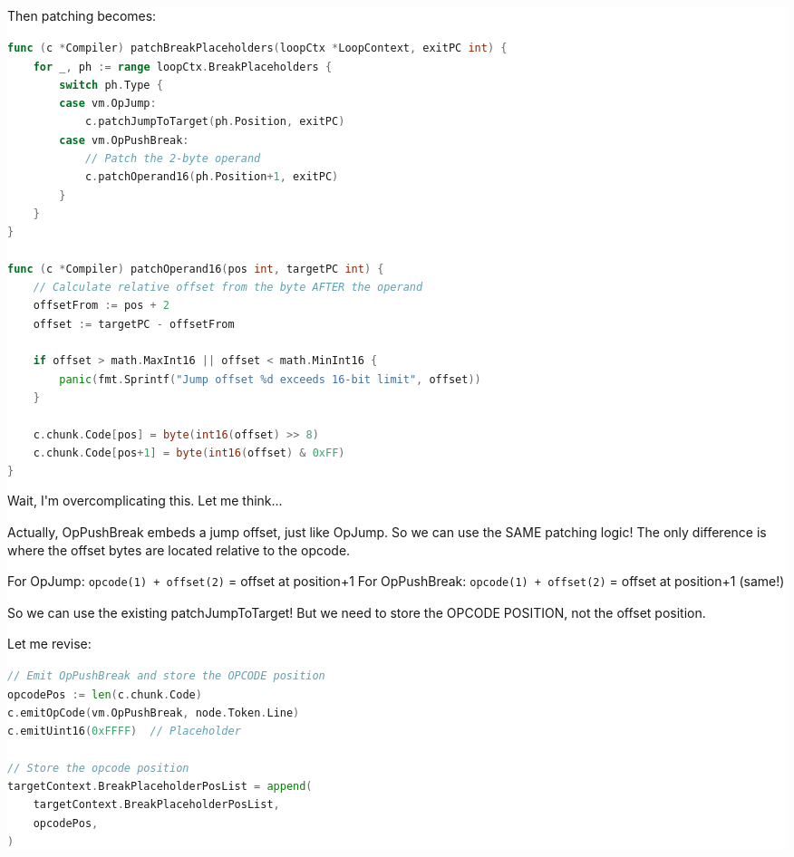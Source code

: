 Then patching becomes:

```go
func (c *Compiler) patchBreakPlaceholders(loopCtx *LoopContext, exitPC int) {
    for _, ph := range loopCtx.BreakPlaceholders {
        switch ph.Type {
        case vm.OpJump:
            c.patchJumpToTarget(ph.Position, exitPC)
        case vm.OpPushBreak:
            // Patch the 2-byte operand
            c.patchOperand16(ph.Position+1, exitPC)
        }
    }
}

func (c *Compiler) patchOperand16(pos int, targetPC int) {
    // Calculate relative offset from the byte AFTER the operand
    offsetFrom := pos + 2
    offset := targetPC - offsetFrom

    if offset > math.MaxInt16 || offset < math.MinInt16 {
        panic(fmt.Sprintf("Jump offset %d exceeds 16-bit limit", offset))
    }

    c.chunk.Code[pos] = byte(int16(offset) >> 8)
    c.chunk.Code[pos+1] = byte(int16(offset) & 0xFF)
}
```

Wait, I'm overcomplicating this. Let me think...

Actually, OpPushBreak embeds a jump offset, just like OpJump. So we can use the SAME patching logic! The only difference is where the offset bytes are located relative to the opcode.

For OpJump: `opcode(1) + offset(2)` = offset at position+1
For OpPushBreak: `opcode(1) + offset(2)` = offset at position+1 (same!)

So we can use the existing patchJumpToTarget! But we need to store the OPCODE POSITION, not the offset position.

Let me revise:

```go
// Emit OpPushBreak and store the OPCODE position
opcodePos := len(c.chunk.Code)
c.emitOpCode(vm.OpPushBreak, node.Token.Line)
c.emitUint16(0xFFFF)  // Placeholder

// Store the opcode position
targetContext.BreakPlaceholderPosList = append(
    targetContext.BreakPlaceholderPosList,
    opcodePos,
)
```
